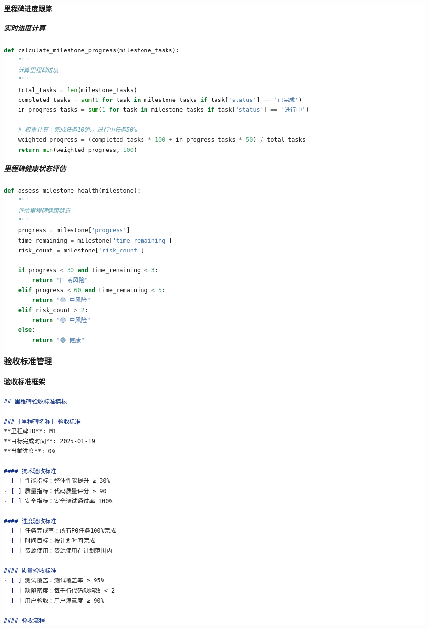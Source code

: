 #### 里程碑进度跟踪

##### 实时进度计算
```python
def calculate_milestone_progress(milestone_tasks):
    """
    计算里程碑进度
    """
    total_tasks = len(milestone_tasks)
    completed_tasks = sum(1 for task in milestone_tasks if task['status'] == '已完成')
    in_progress_tasks = sum(1 for task in milestone_tasks if task['status'] == '进行中')

    # 权重计算：完成任务100%，进行中任务50%
    weighted_progress = (completed_tasks * 100 + in_progress_tasks * 50) / total_tasks
    return min(weighted_progress, 100)
```

##### 里程碑健康状态评估
```python
def assess_milestone_health(milestone):
    """
    评估里程碑健康状态
    """
    progress = milestone['progress']
    time_remaining = milestone['time_remaining']
    risk_count = milestone['risk_count']

    if progress < 30 and time_remaining < 3:
        return "🔴 高风险"
    elif progress < 60 and time_remaining < 5:
        return "🟡 中风险"
    elif risk_count > 2:
        return "🟡 中风险"
    else:
        return "🟢 健康"
```

### 验收标准管理

#### 验收标准框架
```markdown
## 里程碑验收标准模板

### [里程碑名称] 验收标准
**里程碑ID**: M1
**目标完成时间**: 2025-01-19
**当前进度**: 0%

#### 技术验收标准
- [ ] 性能指标：整体性能提升 ≥ 30%
- [ ] 质量指标：代码质量评分 ≥ 90
- [ ] 安全指标：安全测试通过率 100%

#### 进度验收标准
- [ ] 任务完成率：所有P0任务100%完成
- [ ] 时间目标：按计划时间完成
- [ ] 资源使用：资源使用在计划范围内

#### 质量验收标准
- [ ] 测试覆盖：测试覆盖率 ≥ 95%
- [ ] 缺陷密度：每千行代码缺陷数 < 2
- [ ] 用户验收：用户满意度 ≥ 90%

#### 验收流程
```